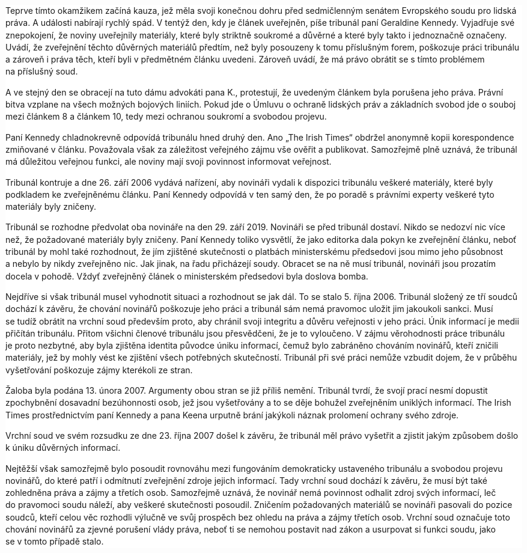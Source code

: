 Teprve tímto okamžikem začíná kauza, jež měla svoji konečnou dohru před sedmičlenným senátem Evropského soudu pro lidská práva. A&nbsp;události nabírají rychlý spád. V&nbsp;tentýž den, kdy je&nbsp;článek uveřejněn, píše tribunál paní Geraldine Kennedy. Vyjadřuje své znepokojení, že&nbsp;noviny uveřejnily materiály, které byly striktně soukromé a&nbsp;důvěrné a&nbsp;které byly takto i&nbsp;jednoznačně označeny. Uvádí, že&nbsp;zveřejnění těchto důvěrných materiálů předtím, než byly posouzeny k&nbsp;tomu příslušným forem, poškozuje práci tribunálu a&nbsp;zároveň i&nbsp;práva těch, kteří byli v&nbsp;předmětném článku uvedeni. Zároveň uvádí, že&nbsp;má právo obrátit se&nbsp;s&nbsp;tímto problémem na&nbsp;příslušný soud.

A&nbsp;ve stejný den se&nbsp;obracejí na&nbsp;tuto dámu advokáti pana K., protestují, že&nbsp;uvedeným článkem byla porušena jeho práva. Právní bitva vzplane na&nbsp;všech možných bojových liniích. Pokud jde o&nbsp;Úmluvu o&nbsp;ochraně lidských práv a&nbsp;základních svobod jde o&nbsp;souboj mezi článkem 8&nbsp;a článkem 10,&nbsp;tedy mezi ochranou soukromí a&nbsp;svobodou projevu.

Paní Kennedy chladnokrevně odpovídá tribunálu hned druhý den. Ano „The Irish Times“ obdržel anonymně kopii korespondence zmiňované v&nbsp;článku. Považovala však za&nbsp;záležitost veřejného zájmu vše ověřit a&nbsp;publikovat. Samozřejmě plně uznává, že&nbsp;tribunál má důležitou veřejnou funkci, ale noviny mají svoji povinnost informovat veřejnost.

Tribunál kontruje a&nbsp;dne 26.&nbsp;září 2006 vydává nařízení, aby novináři vydali k&nbsp;dispozici tribunálu veškeré materiály, které byly podkladem ke&nbsp;zveřejněnému článku. Paní Kennedy odpovídá v&nbsp;ten samý den, že&nbsp;po&nbsp;poradě s&nbsp;právními experty veškeré tyto materiály byly zničeny.

Tribunál se&nbsp;rozhodne předvolat oba novináře na&nbsp;den 29.&nbsp;září 2019. Novináři se&nbsp;před tribunál dostaví. Nikdo se&nbsp;nedozví nic více než, že&nbsp;požadované materiály byly zničeny. Paní Kennedy toliko vysvětlí, že&nbsp;jako editorka dala pokyn ke&nbsp;zveřejnění článku, neboť tribunál by&nbsp;mohl také rozhodnout, že&nbsp;jím zjištěné skutečnosti o&nbsp;platbách ministerskému předsedovi jsou mimo jeho působnost a&nbsp;nebylo by&nbsp;nikdy zveřejněno nic.
Jak jinak, na&nbsp;řadu přicházejí soudy. Obracet se&nbsp;na ně musí tribunál, novináři jsou prozatím docela v&nbsp;pohodě. Vždyť zveřejněný článek o&nbsp;ministerském předsedovi byla doslova bomba.

Nejdříve si&nbsp;však tribunál musel vyhodnotit situaci a&nbsp;rozhodnout se&nbsp;jak dál. To&nbsp;se stalo 5. října 2006. Tribunál složený ze&nbsp;tří soudců dochází k&nbsp;závěru, že&nbsp;chování novinářů poškozuje jeho práci a&nbsp;tribunál sám nemá pravomoc uložit jim jakoukoli sankci. Musí se&nbsp;tudíž obrátit na&nbsp;vrchní soud především proto, aby chránil svoji integritu a&nbsp;důvěru veřejnosti v&nbsp;jeho práci. Únik informací je&nbsp;medii přičítán tribunálu. Přitom všichni členové tribunálu jsou přesvědčeni, že&nbsp;je&nbsp;to vyloučeno. V&nbsp;zájmu věrohodnosti práce tribunálu je&nbsp;proto nezbytné, aby byla zjištěna identita původce úniku informací, čemuž bylo zabráněno chováním novinářů, kteří zničili materiály, jež by&nbsp;mohly vést ke&nbsp;zjištění všech potřebných skutečností. Tribunál při své práci nemůže vzbudit dojem, že&nbsp;v&nbsp;průběhu vyšetřování poškozuje zájmy kterékoli ze&nbsp;stran.

Žaloba byla podána 13.&nbsp;února 2007. Argumenty obou stran se&nbsp;již příliš nemění. Tribunál tvrdí, že&nbsp;svojí prací nesmí dopustit zpochybnění dosavadní bezúhonnosti osob, jež jsou vyšetřovány a&nbsp;to se&nbsp;děje bohužel zveřejněním uniklých informací. The Irish Times prostřednictvím paní Kennedy a&nbsp;pana Keena urputně brání jakýkoli náznak prolomení ochrany svého zdroje.

Vrchní soud ve&nbsp;svém rozsudku ze&nbsp;dne 23.&nbsp;října 2007 došel k&nbsp;závěru, že&nbsp;tribunál měl právo vyšetřit a&nbsp;zjistit jakým způsobem došlo k&nbsp;úniku důvěrných informací.

Nejtěžší však samozřejmě bylo posoudit rovnováhu mezi fungováním demokraticky ustaveného tribunálu a&nbsp;svobodou projevu novinářů, do&nbsp;které patří i&nbsp;odmítnutí zveřejnění zdroje jejich informací. Tady vrchní soud dochází k&nbsp;závěru, že&nbsp;musí být také zohledněna práva a&nbsp;zájmy a&nbsp;třetích osob. Samozřejmě uznává, že&nbsp;novinář nemá povinnost odhalit zdroj svých informací, leč do&nbsp;pravomoci soudu náleží, aby veškeré skutečnosti posoudil. Zničením požadovaných materiálů se&nbsp;novináři pasovali do&nbsp;pozice soudců, kteří celou věc rozhodli výlučně ve&nbsp;svůj prospěch bez ohledu na&nbsp;práva a&nbsp;zájmy třetích osob. Vrchní soud označuje toto chování novinářů za&nbsp;zjevné porušení vlády práva, neboť ti&nbsp;se nemohou postavit nad zákon a&nbsp;usurpovat si&nbsp;funkci soudu, jako se&nbsp;v&nbsp;tomto případě stalo.
